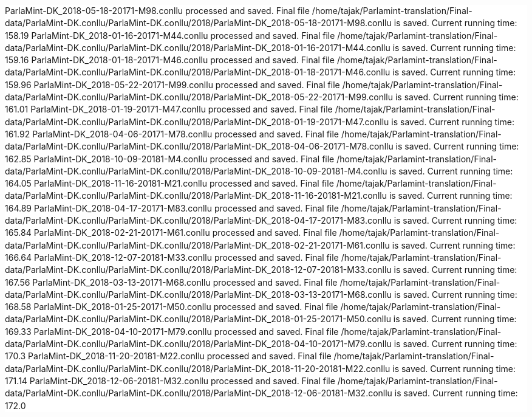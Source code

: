 ParlaMint-DK_2018-05-18-20171-M98.conllu processed and saved.
Final file /home/tajak/Parlamint-translation/Final-data/ParlaMint-DK.conllu/ParlaMint-DK.conllu/2018/ParlaMint-DK_2018-05-18-20171-M98.conllu is saved.
Current running time: 158.19
ParlaMint-DK_2018-01-16-20171-M44.conllu processed and saved.
Final file /home/tajak/Parlamint-translation/Final-data/ParlaMint-DK.conllu/ParlaMint-DK.conllu/2018/ParlaMint-DK_2018-01-16-20171-M44.conllu is saved.
Current running time: 159.16
ParlaMint-DK_2018-01-18-20171-M46.conllu processed and saved.
Final file /home/tajak/Parlamint-translation/Final-data/ParlaMint-DK.conllu/ParlaMint-DK.conllu/2018/ParlaMint-DK_2018-01-18-20171-M46.conllu is saved.
Current running time: 159.96
ParlaMint-DK_2018-05-22-20171-M99.conllu processed and saved.
Final file /home/tajak/Parlamint-translation/Final-data/ParlaMint-DK.conllu/ParlaMint-DK.conllu/2018/ParlaMint-DK_2018-05-22-20171-M99.conllu is saved.
Current running time: 161.01
ParlaMint-DK_2018-01-19-20171-M47.conllu processed and saved.
Final file /home/tajak/Parlamint-translation/Final-data/ParlaMint-DK.conllu/ParlaMint-DK.conllu/2018/ParlaMint-DK_2018-01-19-20171-M47.conllu is saved.
Current running time: 161.92
ParlaMint-DK_2018-04-06-20171-M78.conllu processed and saved.
Final file /home/tajak/Parlamint-translation/Final-data/ParlaMint-DK.conllu/ParlaMint-DK.conllu/2018/ParlaMint-DK_2018-04-06-20171-M78.conllu is saved.
Current running time: 162.85
ParlaMint-DK_2018-10-09-20181-M4.conllu processed and saved.
Final file /home/tajak/Parlamint-translation/Final-data/ParlaMint-DK.conllu/ParlaMint-DK.conllu/2018/ParlaMint-DK_2018-10-09-20181-M4.conllu is saved.
Current running time: 164.05
ParlaMint-DK_2018-11-16-20181-M21.conllu processed and saved.
Final file /home/tajak/Parlamint-translation/Final-data/ParlaMint-DK.conllu/ParlaMint-DK.conllu/2018/ParlaMint-DK_2018-11-16-20181-M21.conllu is saved.
Current running time: 164.89
ParlaMint-DK_2018-04-17-20171-M83.conllu processed and saved.
Final file /home/tajak/Parlamint-translation/Final-data/ParlaMint-DK.conllu/ParlaMint-DK.conllu/2018/ParlaMint-DK_2018-04-17-20171-M83.conllu is saved.
Current running time: 165.84
ParlaMint-DK_2018-02-21-20171-M61.conllu processed and saved.
Final file /home/tajak/Parlamint-translation/Final-data/ParlaMint-DK.conllu/ParlaMint-DK.conllu/2018/ParlaMint-DK_2018-02-21-20171-M61.conllu is saved.
Current running time: 166.64
ParlaMint-DK_2018-12-07-20181-M33.conllu processed and saved.
Final file /home/tajak/Parlamint-translation/Final-data/ParlaMint-DK.conllu/ParlaMint-DK.conllu/2018/ParlaMint-DK_2018-12-07-20181-M33.conllu is saved.
Current running time: 167.56
ParlaMint-DK_2018-03-13-20171-M68.conllu processed and saved.
Final file /home/tajak/Parlamint-translation/Final-data/ParlaMint-DK.conllu/ParlaMint-DK.conllu/2018/ParlaMint-DK_2018-03-13-20171-M68.conllu is saved.
Current running time: 168.58
ParlaMint-DK_2018-01-25-20171-M50.conllu processed and saved.
Final file /home/tajak/Parlamint-translation/Final-data/ParlaMint-DK.conllu/ParlaMint-DK.conllu/2018/ParlaMint-DK_2018-01-25-20171-M50.conllu is saved.
Current running time: 169.33
ParlaMint-DK_2018-04-10-20171-M79.conllu processed and saved.
Final file /home/tajak/Parlamint-translation/Final-data/ParlaMint-DK.conllu/ParlaMint-DK.conllu/2018/ParlaMint-DK_2018-04-10-20171-M79.conllu is saved.
Current running time: 170.3
ParlaMint-DK_2018-11-20-20181-M22.conllu processed and saved.
Final file /home/tajak/Parlamint-translation/Final-data/ParlaMint-DK.conllu/ParlaMint-DK.conllu/2018/ParlaMint-DK_2018-11-20-20181-M22.conllu is saved.
Current running time: 171.14
ParlaMint-DK_2018-12-06-20181-M32.conllu processed and saved.
Final file /home/tajak/Parlamint-translation/Final-data/ParlaMint-DK.conllu/ParlaMint-DK.conllu/2018/ParlaMint-DK_2018-12-06-20181-M32.conllu is saved.
Current running time: 172.0